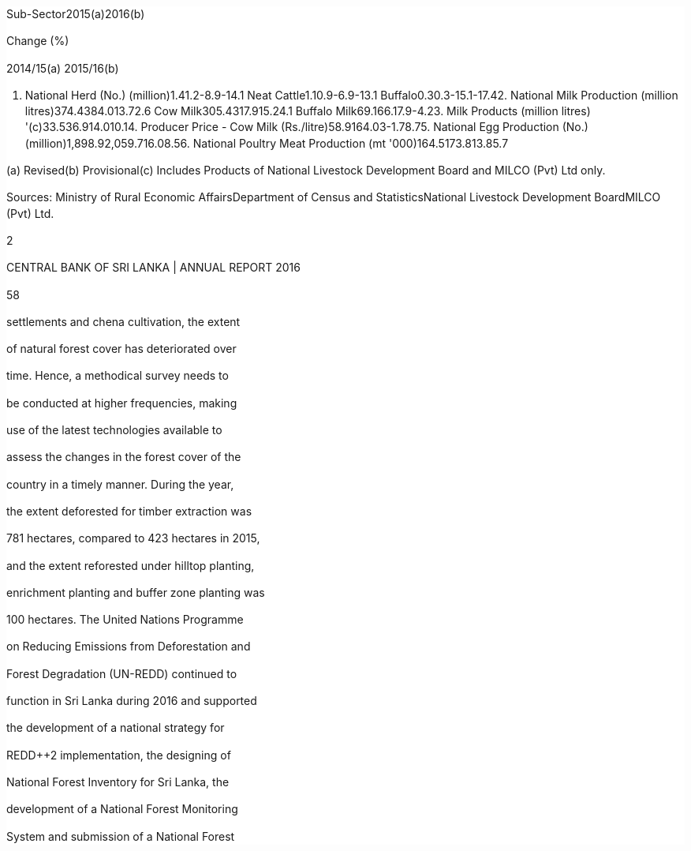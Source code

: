 Sub-Sector2015(a)2016(b)

Change (%)

2014/15(a) 2015/16(b)

1. National Herd (No.) (million)1.41.2-8.9-14.1 Neat Cattle1.10.9-6.9-13.1 Buffalo0.30.3-15.1-17.42. National Milk Production (million litres)374.4384.013.72.6 Cow Milk305.4317.915.24.1 Buffalo Milk69.166.17.9-4.23. Milk Products (million litres) '(c)33.536.914.010.14. Producer Price - Cow Milk (Rs./litre)58.9164.03-1.78.75. National Egg Production (No.) (million)1,898.92,059.716.08.56. National Poultry Meat Production (mt '000)164.5173.813.85.7

(a) Revised(b) Provisional(c) Includes Products of National Livestock Development Board and MILCO (Pvt) Ltd only.

Sources: Ministry of Rural Economic AffairsDepartment of Census and StatisticsNational Livestock Development BoardMILCO (Pvt) Ltd.

2

CENTRAL BANK OF SRI LANKA | ANNUAL REPORT 2016

58

settlements and chena cultivation, the extent

of natural forest cover has deteriorated over

time. Hence, a methodical survey needs to

be conducted at higher frequencies, making

use of the latest technologies available to

assess the changes in the forest cover of the

country in a timely manner. During the year,

the extent deforested for timber extraction was

781 hectares, compared to 423 hectares in 2015,

and the extent reforested under hilltop planting,

enrichment planting and buffer zone planting was

100 hectares. The United Nations Programme

on Reducing Emissions from Deforestation and

Forest Degradation (UN-REDD) continued to

function in Sri Lanka during 2016 and supported

the development of a national strategy for

REDD++2 implementation, the designing of

National Forest Inventory for Sri Lanka, the

development of a National Forest Monitoring

System and submission of a National Forest
